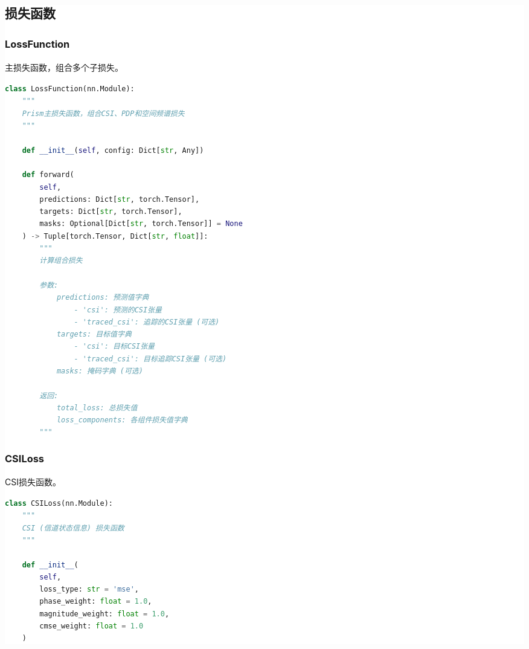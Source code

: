 
## 损失函数

### LossFunction

主损失函数，组合多个子损失。

```python
class LossFunction(nn.Module):
    """
    Prism主损失函数，组合CSI、PDP和空间频谱损失
    """
    
    def __init__(self, config: Dict[str, Any])
    
    def forward(
        self, 
        predictions: Dict[str, torch.Tensor], 
        targets: Dict[str, torch.Tensor],
        masks: Optional[Dict[str, torch.Tensor]] = None
    ) -> Tuple[torch.Tensor, Dict[str, float]]:
        """
        计算组合损失
        
        参数:
            predictions: 预测值字典
                - 'csi': 预测的CSI张量
                - 'traced_csi': 追踪的CSI张量 (可选)
            targets: 目标值字典
                - 'csi': 目标CSI张量
                - 'traced_csi': 目标追踪CSI张量 (可选)
            masks: 掩码字典 (可选)
            
        返回:
            total_loss: 总损失值
            loss_components: 各组件损失值字典
        """
```

### CSILoss

CSI损失函数。

```python
class CSILoss(nn.Module):
    """
    CSI (信道状态信息) 损失函数
    """
    
    def __init__(
        self, 
        loss_type: str = 'mse', 
        phase_weight: float = 1.0, 
        magnitude_weight: float = 1.0, 
        cmse_weight: float = 1.0
    )
```
